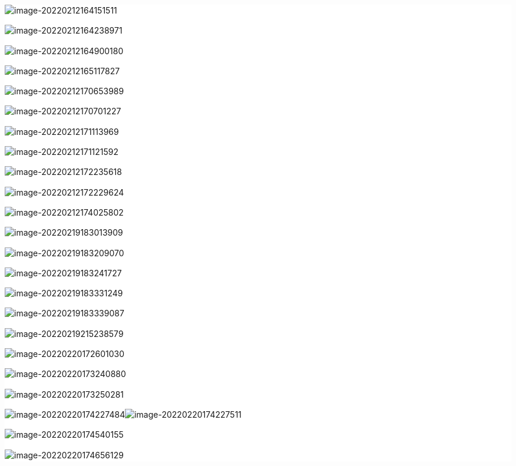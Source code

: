 ![image-20220212164151511](F:\typora\image-20220212164151511.png)

![image-20220212164238971](F:\typora\image-20220212164238971.png)

![image-20220212164900180](F:\typora\image-20220212164900180.png)

![image-20220212165117827](F:\typora\image-20220212165117827.png)

![image-20220212170653989](F:\typora\image-20220212170653989.png)

![image-20220212170701227](F:\typora\image-20220212170701227.png)

![image-20220212171113969](F:\typora\image-20220212171113969.png)

![image-20220212171121592](F:\typora\image-20220212171121592.png)

![image-20220212172235618](F:\typora\image-20220212172235618.png)

![image-20220212172229624](F:\typora\image-20220212172229624.png)

![image-20220212174025802](F:\typora\image-20220212174025802.png)

![image-20220219183013909](F:\typora\image-20220219183013909.png)

![image-20220219183209070](F:\typora\image-20220219183209070.png)

![image-20220219183241727](F:\typora\image-20220219183241727.png)



![image-20220219183331249](F:\typora\image-20220219183331249.png)

![image-20220219183339087](F:\typora\image-20220219183339087.png)

![image-20220219215238579](F:\typora\image-20220219215238579.png)

![image-20220220172601030](F:\typora\image-20220220172601030.png)

![image-20220220173240880](F:\typora\image-20220220173240880.png)



![image-20220220173250281](F:\typora\image-20220220173250281.png)

![image-20220220174227484](F:\typora\image-20220220174227484.png)![image-20220220174227511](F:\typora\image-20220220174227511.png)

![image-20220220174540155](F:\typora\image-20220220174540155.png)

![image-20220220174656129](F:\typora\image-20220220174656129.png)
